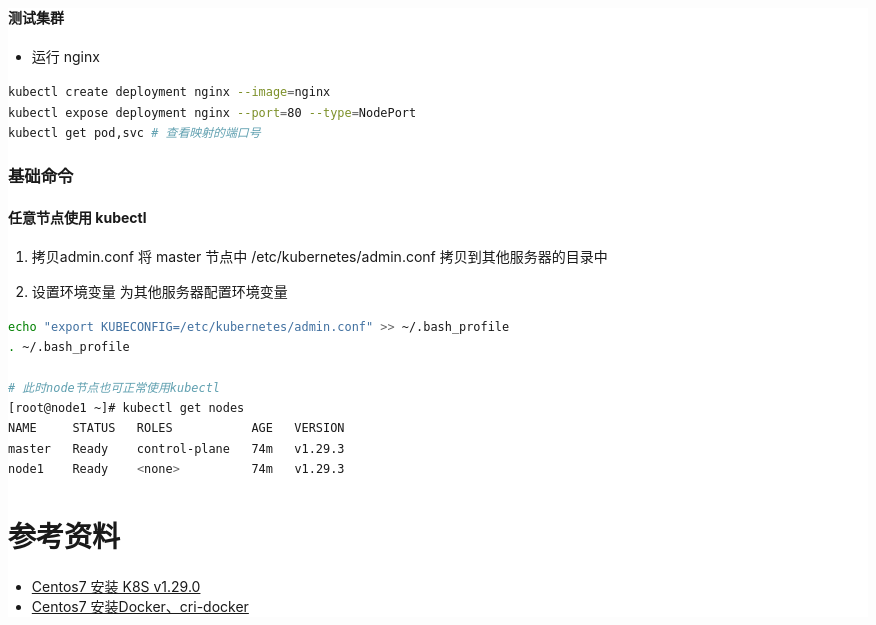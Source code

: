 #### 测试集群

- 运行 nginx
```bash
kubectl create deployment nginx --image=nginx
kubectl expose deployment nginx --port=80 --type=NodePort
kubectl get pod,svc # 查看映射的端口号
```

### 基础命令
#### 任意节点使用 kubectl

1. 拷贝admin.conf
将 master 节点中 /etc/kubernetes/admin.conf 拷贝到其他服务器的目录中

2. 设置环境变量
为其他服务器配置环境变量
```bash
echo "export KUBECONFIG=/etc/kubernetes/admin.conf" >> ~/.bash_profile
. ~/.bash_profile

# 此时node节点也可正常使用kubectl
[root@node1 ~]# kubectl get nodes
NAME     STATUS   ROLES           AGE   VERSION
master   Ready    control-plane   74m   v1.29.3
node1    Ready    <none>          74m   v1.29.3
```


# 参考资料

* [Centos7 安装 K8S v1.29.0](https://zhuanlan.zhihu.com/p/675530751)
* [Centos7 安装Docker、cri-docker](https://zhuanlan.zhihu.com/p/675352559)
